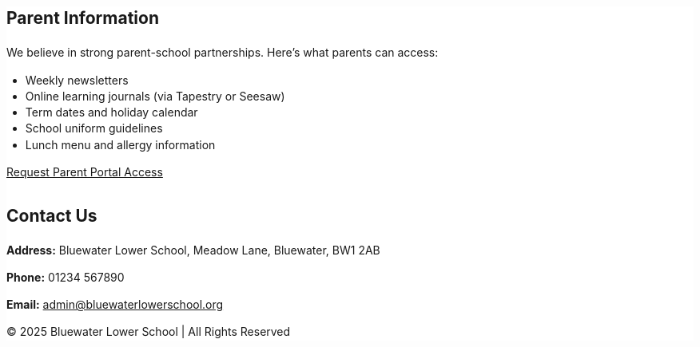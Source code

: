 <section id="parents">
  <h2>Parent Information</h2>
  <p>We believe in strong parent-school partnerships. Here’s what parents can access:</p>
  <ul>
    <li>Weekly newsletters</li>
    <li>Online learning journals (via Tapestry or Seesaw)</li>
    <li>Term dates and holiday calendar</li>
    <li>School uniform guidelines</li>
    <li>Lunch menu and allergy information</li>
  </ul>
  <a class="btn" href="mailto:admin@bluewaterlowerschool.org">Request Parent Portal Access</a>
</section>

<section id="contact">
  <h2>Contact Us</h2>
  <p><strong>Address:</strong> Bluewater Lower School, Meadow Lane, Bluewater, BW1 2AB</p>
  <p><strong>Phone:</strong> 01234 567890</p>
  <p><strong>Email:</strong> <a href="mailto:admin@bluewaterlowerschool.org">admin@bluewaterlowerschool.org</a></p>
</section>

<footer>
  <p>&copy; 2025 Bluewater Lower School | All Rights Reserved</p>
</footer>

</body>
</html>
